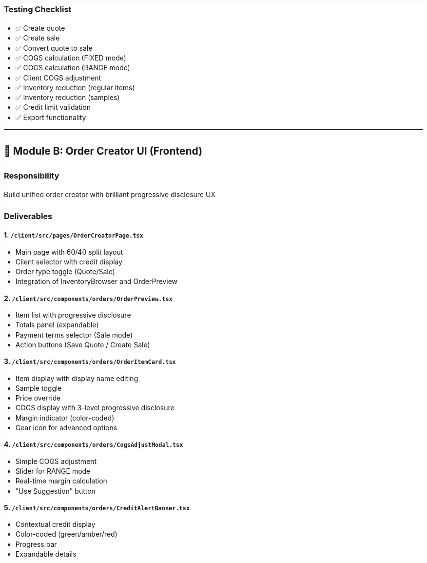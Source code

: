 ### Testing Checklist
- ✅ Create quote
- ✅ Create sale
- ✅ Convert quote to sale
- ✅ COGS calculation (FIXED mode)
- ✅ COGS calculation (RANGE mode)
- ✅ Client COGS adjustment
- ✅ Inventory reduction (regular items)
- ✅ Inventory reduction (samples)
- ✅ Credit limit validation
- ✅ Export functionality

---

## 🎨 Module B: Order Creator UI (Frontend)

### Responsibility
Build unified order creator with brilliant progressive disclosure UX

### Deliverables

**1. `/client/src/pages/OrderCreatorPage.tsx`**
- Main page with 60/40 split layout
- Client selector with credit display
- Order type toggle (Quote/Sale)
- Integration of InventoryBrowser and OrderPreview

**2. `/client/src/components/orders/OrderPreview.tsx`**
- Item list with progressive disclosure
- Totals panel (expandable)
- Payment terms selector (Sale mode)
- Action buttons (Save Quote / Create Sale)

**3. `/client/src/components/orders/OrderItemCard.tsx`**
- Item display with display name editing
- Sample toggle
- Price override
- COGS display with 3-level progressive disclosure
- Margin indicator (color-coded)
- Gear icon for advanced options

**4. `/client/src/components/orders/CogsAdjustModal.tsx`**
- Simple COGS adjustment
- Slider for RANGE mode
- Real-time margin calculation
- "Use Suggestion" button

**5. `/client/src/components/orders/CreditAlertBanner.tsx`**
- Contextual credit display
- Color-coded (green/amber/red)
- Progress bar
- Expandable details
